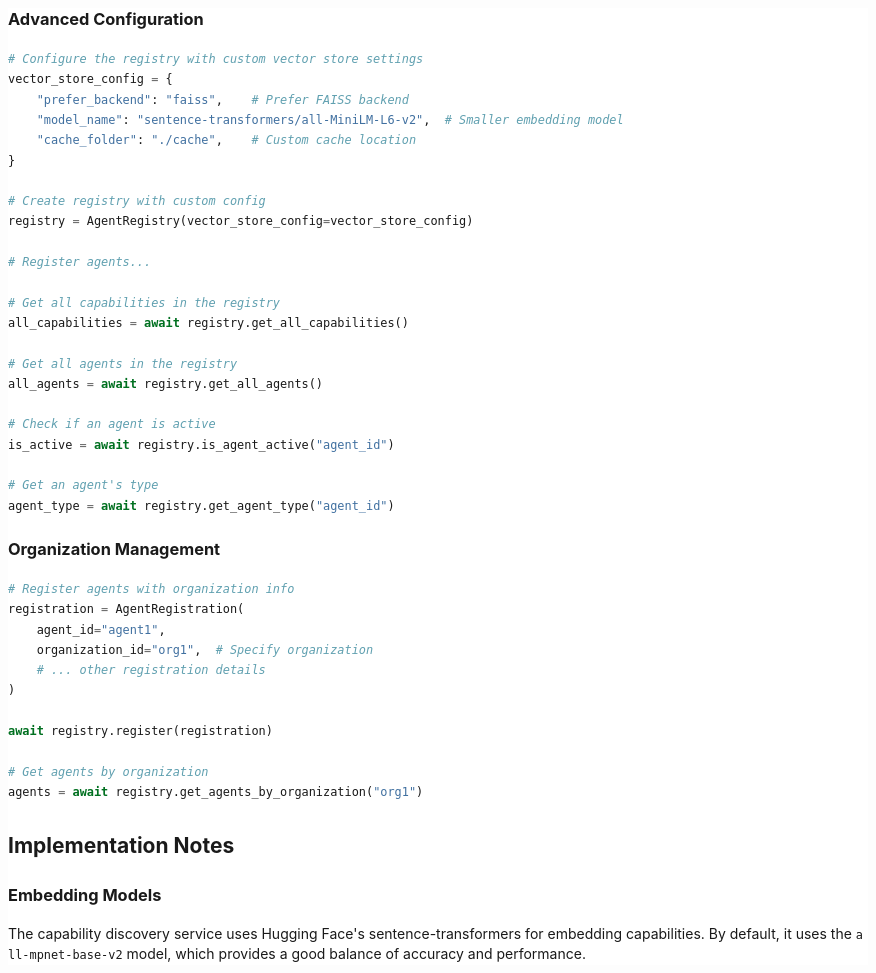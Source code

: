 ### Advanced Configuration

```python
# Configure the registry with custom vector store settings
vector_store_config = {
    "prefer_backend": "faiss",    # Prefer FAISS backend
    "model_name": "sentence-transformers/all-MiniLM-L6-v2",  # Smaller embedding model
    "cache_folder": "./cache",    # Custom cache location
}

# Create registry with custom config
registry = AgentRegistry(vector_store_config=vector_store_config)

# Register agents...

# Get all capabilities in the registry
all_capabilities = await registry.get_all_capabilities()

# Get all agents in the registry
all_agents = await registry.get_all_agents()

# Check if an agent is active
is_active = await registry.is_agent_active("agent_id")

# Get an agent's type
agent_type = await registry.get_agent_type("agent_id")
```

### Organization Management

```python
# Register agents with organization info
registration = AgentRegistration(
    agent_id="agent1",
    organization_id="org1",  # Specify organization
    # ... other registration details
)

await registry.register(registration)

# Get agents by organization
agents = await registry.get_agents_by_organization("org1")
```

## Implementation Notes

### Embedding Models

The capability discovery service uses Hugging Face's sentence-transformers for embedding capabilities. By default, it uses the `all-mpnet-base-v2` model, which provides a good balance of accuracy and performance.
